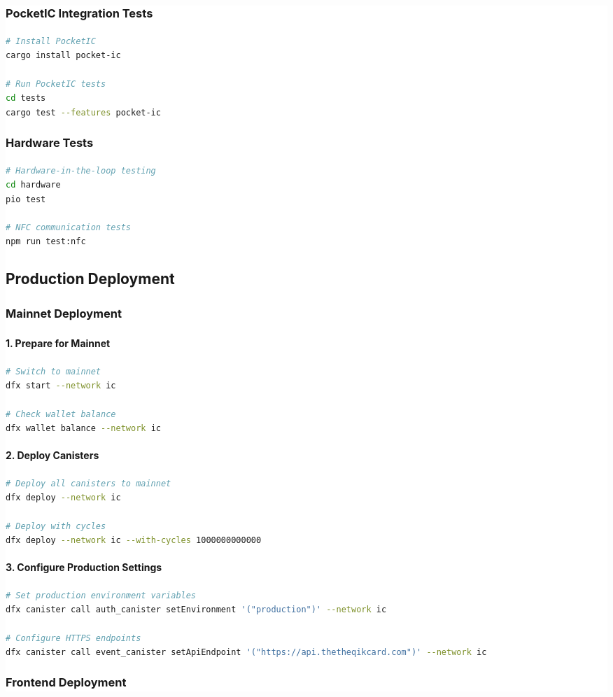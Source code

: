 ### PocketIC Integration Tests
```bash
# Install PocketIC
cargo install pocket-ic

# Run PocketIC tests
cd tests
cargo test --features pocket-ic
```

### Hardware Tests
```bash
# Hardware-in-the-loop testing
cd hardware
pio test

# NFC communication tests
npm run test:nfc
```

## Production Deployment

### Mainnet Deployment

#### 1. Prepare for Mainnet
```bash
# Switch to mainnet
dfx start --network ic

# Check wallet balance
dfx wallet balance --network ic
```

#### 2. Deploy Canisters
```bash
# Deploy all canisters to mainnet
dfx deploy --network ic

# Deploy with cycles
dfx deploy --network ic --with-cycles 1000000000000
```

#### 3. Configure Production Settings
```bash
# Set production environment variables
dfx canister call auth_canister setEnvironment '("production")' --network ic

# Configure HTTPS endpoints
dfx canister call event_canister setApiEndpoint '("https://api.thetheqikcard.com")' --network ic
```

### Frontend Deployment
